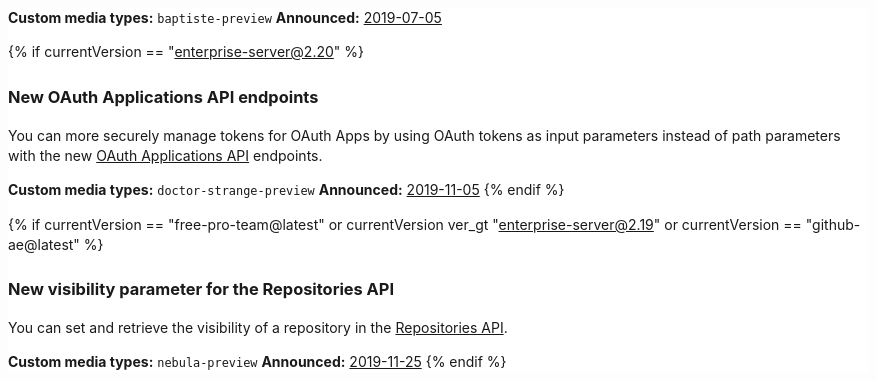 **Custom media types:** `baptiste-preview` **Announced:** [2019-07-05](https://developer.github.com/changes/2019-07-16-repository-templates-api/)

{% if currentVersion == "enterprise-server@2.20" %}
### New OAuth Applications API endpoints

You can more securely manage tokens for OAuth Apps by using OAuth tokens as input parameters instead of path parameters with the new [OAuth Applications API](/rest/reference/apps#oauth-applications) endpoints.

**Custom media types:** `doctor-strange-preview` **Announced:** [2019-11-05](https://developer.github.com/changes/2019-11-05-deprecated-passwords-and-authorizations-api/)
{% endif %}

{% if currentVersion == "free-pro-team@latest" or currentVersion ver_gt "enterprise-server@2.19" or currentVersion == "github-ae@latest" %}
### New visibility parameter for the Repositories API

You can set and retrieve the visibility of a repository in the [Repositories API](/rest/reference/repos).

**Custom media types:** `nebula-preview` **Announced:** [2019-11-25](https://developer.github.com/changes/2019-12-03-internal-visibility-changes/)
{% endif %}
